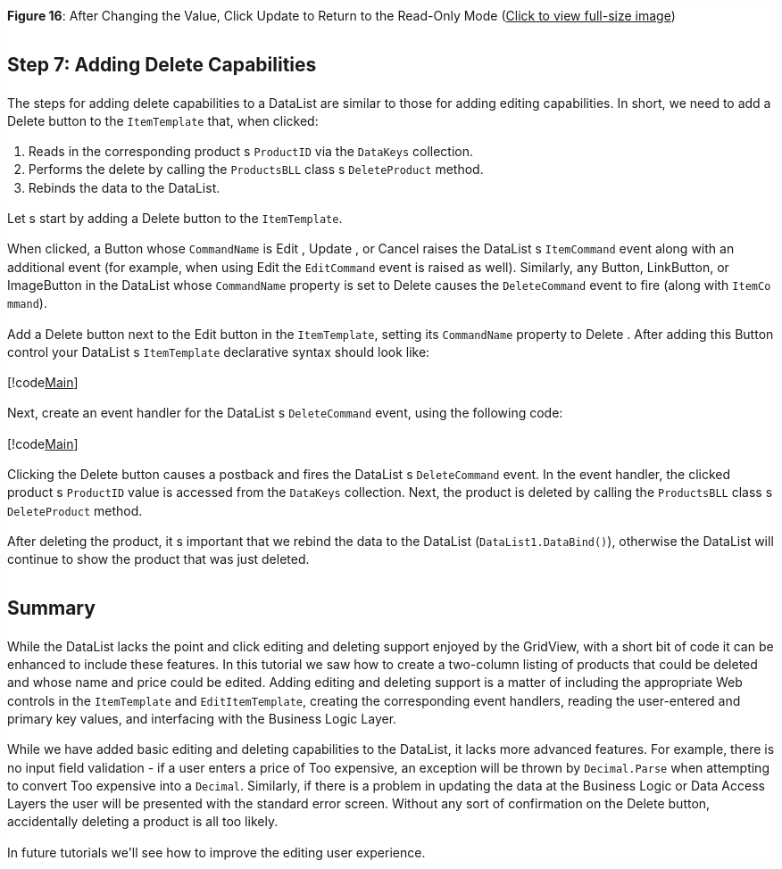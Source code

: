 **Figure 16**: After Changing the Value, Click Update to Return to the Read-Only Mode ([Click to view full-size image](an-overview-of-editing-and-deleting-data-in-the-datalist-vb/_static/image42.png))


## Step 7: Adding Delete Capabilities

The steps for adding delete capabilities to a DataList are similar to those for adding editing capabilities. In short, we need to add a Delete button to the `ItemTemplate` that, when clicked:

1. Reads in the corresponding product s `ProductID` via the `DataKeys` collection.
2. Performs the delete by calling the `ProductsBLL` class s `DeleteProduct` method.
3. Rebinds the data to the DataList.

Let s start by adding a Delete button to the `ItemTemplate`.

When clicked, a Button whose `CommandName` is Edit , Update , or Cancel raises the DataList s `ItemCommand` event along with an additional event (for example, when using Edit the `EditCommand` event is raised as well). Similarly, any Button, LinkButton, or ImageButton in the DataList whose `CommandName` property is set to Delete causes the `DeleteCommand` event to fire (along with `ItemCommand`).

Add a Delete button next to the Edit button in the `ItemTemplate`, setting its `CommandName` property to Delete . After adding this Button control your DataList s `ItemTemplate` declarative syntax should look like:


[!code[Main](an-overview-of-editing-and-deleting-data-in-the-datalist-vb/samples/sample7.xml)]

Next, create an event handler for the DataList s `DeleteCommand` event, using the following code:


[!code[Main](an-overview-of-editing-and-deleting-data-in-the-datalist-vb/samples/sample8.xml)]

Clicking the Delete button causes a postback and fires the DataList s `DeleteCommand` event. In the event handler, the clicked product s `ProductID` value is accessed from the `DataKeys` collection. Next, the product is deleted by calling the `ProductsBLL` class s `DeleteProduct` method.

After deleting the product, it s important that we rebind the data to the DataList (`DataList1.DataBind()`), otherwise the DataList will continue to show the product that was just deleted.

## Summary

While the DataList lacks the point and click editing and deleting support enjoyed by the GridView, with a short bit of code it can be enhanced to include these features. In this tutorial we saw how to create a two-column listing of products that could be deleted and whose name and price could be edited. Adding editing and deleting support is a matter of including the appropriate Web controls in the `ItemTemplate` and `EditItemTemplate`, creating the corresponding event handlers, reading the user-entered and primary key values, and interfacing with the Business Logic Layer.

While we have added basic editing and deleting capabilities to the DataList, it lacks more advanced features. For example, there is no input field validation - if a user enters a price of Too expensive, an exception will be thrown by `Decimal.Parse` when attempting to convert Too expensive into a `Decimal`. Similarly, if there is a problem in updating the data at the Business Logic or Data Access Layers the user will be presented with the standard error screen. Without any sort of confirmation on the Delete button, accidentally deleting a product is all too likely.

In future tutorials we'll see how to improve the editing user experience.
